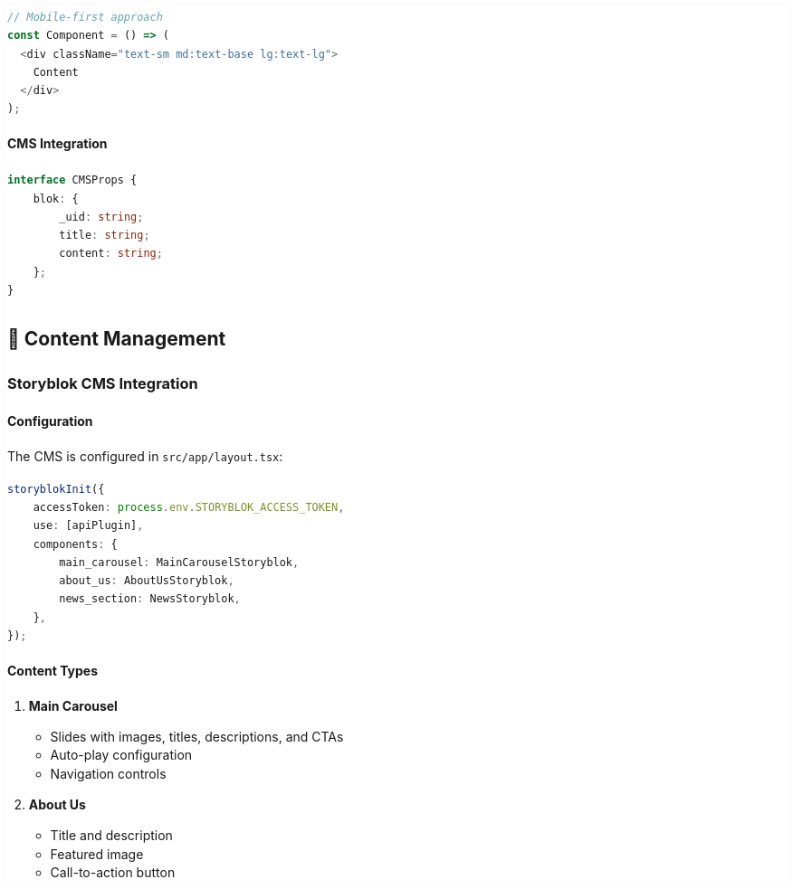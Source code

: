 ```typescript
// Mobile-first approach
const Component = () => (
  <div className="text-sm md:text-base lg:text-lg">
    Content
  </div>
);
```

#### CMS Integration

```typescript
interface CMSProps {
	blok: {
		_uid: string;
		title: string;
		content: string;
	};
}
```

## 📝 Content Management

### Storyblok CMS Integration

#### Configuration

The CMS is configured in `src/app/layout.tsx`:

```typescript
storyblokInit({
	accessToken: process.env.STORYBLOK_ACCESS_TOKEN,
	use: [apiPlugin],
	components: {
		main_carousel: MainCarouselStoryblok,
		about_us: AboutUsStoryblok,
		news_section: NewsStoryblok,
	},
});
```

#### Content Types

1. **Main Carousel**

   - Slides with images, titles, descriptions, and CTAs
   - Auto-play configuration
   - Navigation controls

2. **About Us**

   - Title and description
   - Featured image
   - Call-to-action button
